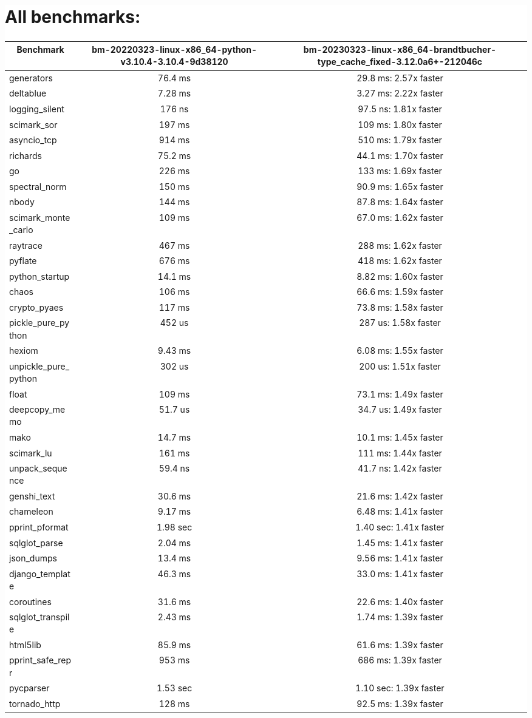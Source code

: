All benchmarks:
===============

| Benchmark               | bm-20220323-linux-x86_64-python-v3.10.4-3.10.4-9d38120 | bm-20230323-linux-x86_64-brandtbucher-type_cache_fixed-3.12.0a6+-212046c |
|-------------------------|:------------------------------------------------------:|:------------------------------------------------------------------------:|
| generators              | 76.4 ms                                                | 29.8 ms: 2.57x faster                                                    |
| deltablue               | 7.28 ms                                                | 3.27 ms: 2.22x faster                                                    |
| logging_silent          | 176 ns                                                 | 97.5 ns: 1.81x faster                                                    |
| scimark_sor             | 197 ms                                                 | 109 ms: 1.80x faster                                                     |
| asyncio_tcp             | 914 ms                                                 | 510 ms: 1.79x faster                                                     |
| richards                | 75.2 ms                                                | 44.1 ms: 1.70x faster                                                    |
| go                      | 226 ms                                                 | 133 ms: 1.69x faster                                                     |
| spectral_norm           | 150 ms                                                 | 90.9 ms: 1.65x faster                                                    |
| nbody                   | 144 ms                                                 | 87.8 ms: 1.64x faster                                                    |
| scimark_monte_carlo     | 109 ms                                                 | 67.0 ms: 1.62x faster                                                    |
| raytrace                | 467 ms                                                 | 288 ms: 1.62x faster                                                     |
| pyflate                 | 676 ms                                                 | 418 ms: 1.62x faster                                                     |
| python_startup          | 14.1 ms                                                | 8.82 ms: 1.60x faster                                                    |
| chaos                   | 106 ms                                                 | 66.6 ms: 1.59x faster                                                    |
| crypto_pyaes            | 117 ms                                                 | 73.8 ms: 1.58x faster                                                    |
| pickle_pure_python      | 452 us                                                 | 287 us: 1.58x faster                                                     |
| hexiom                  | 9.43 ms                                                | 6.08 ms: 1.55x faster                                                    |
| unpickle_pure_python    | 302 us                                                 | 200 us: 1.51x faster                                                     |
| float                   | 109 ms                                                 | 73.1 ms: 1.49x faster                                                    |
| deepcopy_memo           | 51.7 us                                                | 34.7 us: 1.49x faster                                                    |
| mako                    | 14.7 ms                                                | 10.1 ms: 1.45x faster                                                    |
| scimark_lu              | 161 ms                                                 | 111 ms: 1.44x faster                                                     |
| unpack_sequence         | 59.4 ns                                                | 41.7 ns: 1.42x faster                                                    |
| genshi_text             | 30.6 ms                                                | 21.6 ms: 1.42x faster                                                    |
| chameleon               | 9.17 ms                                                | 6.48 ms: 1.41x faster                                                    |
| pprint_pformat          | 1.98 sec                                               | 1.40 sec: 1.41x faster                                                   |
| sqlglot_parse           | 2.04 ms                                                | 1.45 ms: 1.41x faster                                                    |
| json_dumps              | 13.4 ms                                                | 9.56 ms: 1.41x faster                                                    |
| django_template         | 46.3 ms                                                | 33.0 ms: 1.41x faster                                                    |
| coroutines              | 31.6 ms                                                | 22.6 ms: 1.40x faster                                                    |
| sqlglot_transpile       | 2.43 ms                                                | 1.74 ms: 1.39x faster                                                    |
| html5lib                | 85.9 ms                                                | 61.6 ms: 1.39x faster                                                    |
| pprint_safe_repr        | 953 ms                                                 | 686 ms: 1.39x faster                                                     |
| pycparser               | 1.53 sec                                               | 1.10 sec: 1.39x faster                                                   |
| tornado_http            | 128 ms                                                 | 92.5 ms: 1.39x faster                                                    |